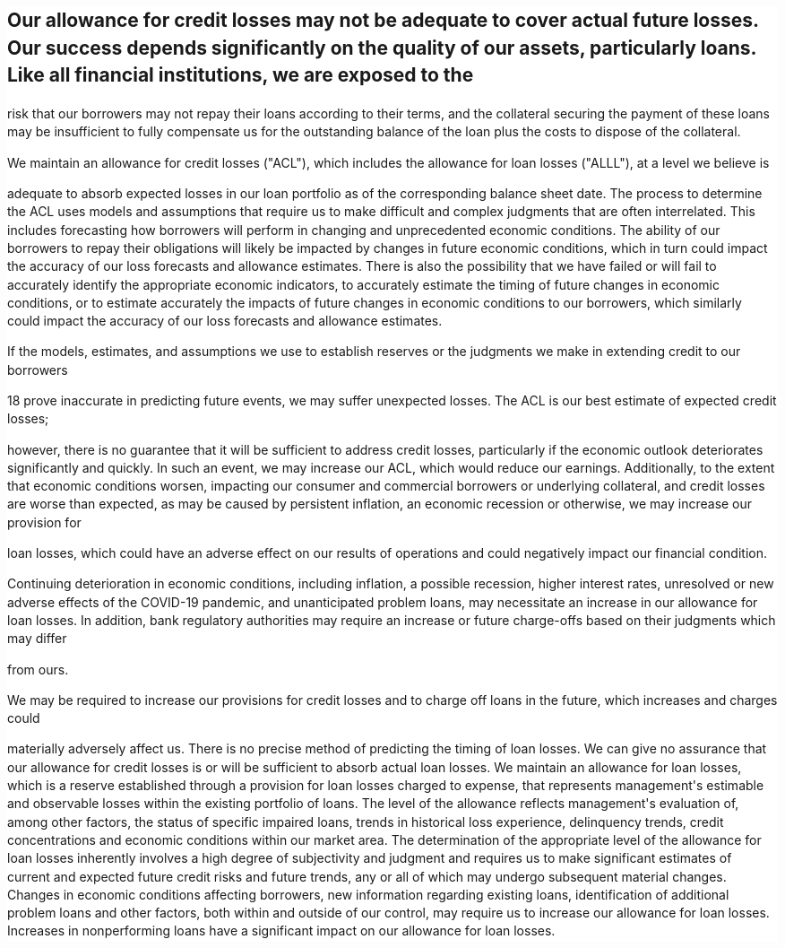 ## Our allowance for credit losses may not be adequate to cover actual future losses. Our success depends significantly on the quality of our assets, particularly loans. Like all financial institutions, we are exposed to the

risk that our borrowers may not repay their loans according to their terms, and the collateral securing the payment of these loans may be insufficient to fully compensate us for the outstanding balance of the loan plus the costs to dispose of the collateral.

We maintain an allowance for credit losses ("ACL"), which includes the allowance for loan losses ("ALLL"), at a level we believe is

adequate to absorb expected losses in our loan portfolio as of the corresponding balance sheet date. The process to determine the ACL uses models and assumptions that require us to make difficult and complex judgments that are often interrelated. This includes forecasting how borrowers will perform in changing and unprecedented economic conditions. The ability of our borrowers to repay their obligations will likely be impacted by changes in future economic conditions, which in turn could impact the accuracy of our loss forecasts and allowance estimates. There is also the possibility that we have failed or will fail to accurately identify the appropriate economic indicators, to accurately estimate the timing of future changes in economic conditions, or to estimate accurately the impacts of future changes in economic conditions to our borrowers, which similarly could impact the accuracy of our loss forecasts and allowance estimates.

If the models, estimates, and assumptions we use to establish reserves or the judgments we make in extending credit to our borrowers

18 prove inaccurate in predicting future events, we may suffer unexpected losses. The ACL is our best estimate of expected credit losses;

however, there is no guarantee that it will be sufficient to address credit losses, particularly if the economic outlook deteriorates significantly and quickly. In such an event, we may increase our ACL, which would reduce our earnings. Additionally, to the extent that economic conditions worsen, impacting our consumer and commercial borrowers or underlying collateral, and credit losses are worse than expected, as may be caused by persistent inflation, an economic recession or otherwise, we may increase our provision for

loan losses, which could have an adverse effect on our results of operations and could negatively impact our financial condition.

Continuing deterioration in economic conditions, including inflation, a possible recession, higher interest rates, unresolved or new adverse effects of the COVID-19 pandemic, and unanticipated problem loans, may necessitate an increase in our allowance for loan losses. In addition, bank regulatory authorities may require an increase or future charge-offs based on their judgments which may differ

from ours.

We may be required to increase our provisions for credit losses and to charge off loans in the future, which increases and charges could

materially adversely affect us. There is no precise method of predicting the timing of loan losses. We can give no assurance that our allowance for credit losses is or will be sufficient to absorb actual loan losses. We maintain an allowance for loan losses, which is a reserve established through a provision for loan losses charged to expense, that represents management's estimable and observable losses within the existing portfolio of loans. The level of the allowance reflects management's evaluation of, among other factors, the status of specific impaired loans, trends in historical loss experience, delinquency trends, credit concentrations and economic conditions within our market area. The determination of the appropriate level of the allowance for loan losses inherently involves a high degree of subjectivity and judgment and requires us to make significant estimates of current and expected future credit risks and future trends, any or all of which may undergo subsequent material changes. Changes in economic conditions affecting borrowers, new information regarding existing loans, identification of additional problem loans and other factors, both within and outside of our control, may require us to increase our allowance for loan losses. Increases in nonperforming loans have a significant impact on our allowance for loan losses.
